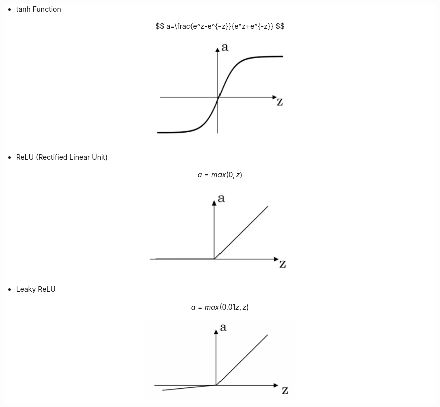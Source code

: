 * tanh Function

$$
a=\frac{e^z-e^{-z}}{e^z+e^{-z}}
$$

<div align=center>
<img src="./images/tanh.png" alt="tanh" width=300 />
</div>

* ReLU (Rectified Linear Unit)

$$
a=max(0,z)
$$

<div align=center>
<img src="./images/ReLU.png" alt="ReLU" width=300 />
</div>

* Leaky ReLU

$$
a=max(0.01z,z)
$$

<div align=center>
<img src="./images/Leaky-ReLU.png" alt="Leaky-ReLU" width=300 />
</div>
